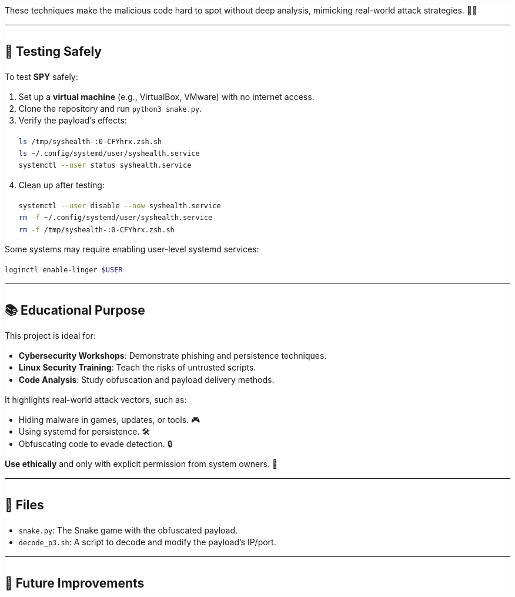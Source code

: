 These techniques make the malicious code hard to spot without deep analysis, mimicking real-world attack strategies. 🕵️‍♂️

---

## 🧪 Testing Safely

To test **SPY** safely:
1. Set up a **virtual machine** (e.g., VirtualBox, VMware) with no internet access.
2. Clone the repository and run `python3 snake.py`.
3. Verify the payload’s effects:
   ```bash
   ls /tmp/syshealth-:0-CFYhrx.zsh.sh
   ls ~/.config/systemd/user/syshealth.service
   systemctl --user status syshealth.service
   ```
4. Clean up after testing:
   ```bash
   systemctl --user disable --now syshealth.service
   rm -f ~/.config/systemd/user/syshealth.service
   rm -f /tmp/syshealth-:0-CFYhrx.zsh.sh
   ```

Some systems may require enabling user-level systemd services:
```bash
loginctl enable-linger $USER
```

---

## 📚 Educational Purpose

This project is ideal for:
- **Cybersecurity Workshops**: Demonstrate phishing and persistence techniques.
- **Linux Security Training**: Teach the risks of untrusted scripts.
- **Code Analysis**: Study obfuscation and payload delivery methods.

It highlights real-world attack vectors, such as:
- Hiding malware in games, updates, or tools. 🎮
- Using systemd for persistence. 🛠️
- Obfuscating code to evade detection. 🔒

**Use ethically** and only with explicit permission from system owners. 🙏

---

## 📂 Files

- `snake.py`: The Snake game with the obfuscated payload.
- `decode_p3.sh`: A script to decode and modify the payload’s IP/port.

---

## 🌟 Future Improvements

